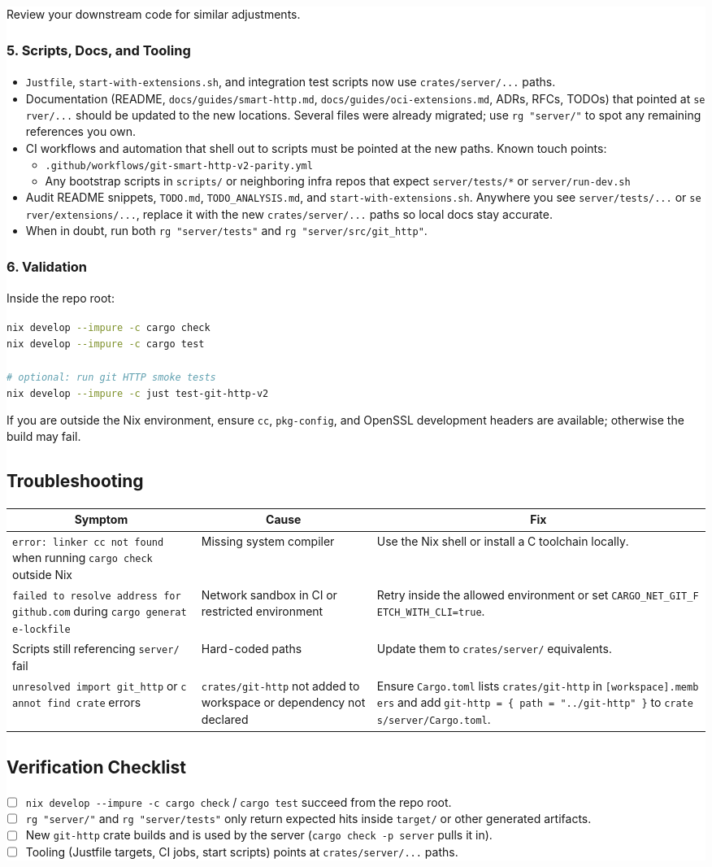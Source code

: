 Review your downstream code for similar adjustments.

### 5. Scripts, Docs, and Tooling

- `Justfile`, `start-with-extensions.sh`, and integration test scripts now use
  `crates/server/...` paths.
- Documentation (README, `docs/guides/smart-http.md`, `docs/guides/oci-extensions.md`,
  ADRs, RFCs, TODOs) that pointed at `server/...` should be updated to the new
  locations. Several files were already migrated; use `rg "server/"` to spot any
  remaining references you own.
- CI workflows and automation that shell out to scripts must be pointed at the
  new paths. Known touch points:
  - `.github/workflows/git-smart-http-v2-parity.yml`
  - Any bootstrap scripts in `scripts/` or neighboring infra repos that expect
    `server/tests/*` or `server/run-dev.sh`
- Audit README snippets, `TODO.md`, `TODO_ANALYSIS.md`, and
  `start-with-extensions.sh`. Anywhere you see `server/tests/...` or
  `server/extensions/...`, replace it with the new `crates/server/...` paths so
  local docs stay accurate.
- When in doubt, run both `rg "server/tests"` and `rg "server/src/git_http"`.

### 6. Validation

Inside the repo root:

```bash
nix develop --impure -c cargo check
nix develop --impure -c cargo test

# optional: run git HTTP smoke tests
nix develop --impure -c just test-git-http-v2
```

If you are outside the Nix environment, ensure `cc`, `pkg-config`, and OpenSSL
development headers are available; otherwise the build may fail.

## Troubleshooting

| Symptom | Cause | Fix |
| --- | --- | --- |
| `error: linker cc not found` when running `cargo check` outside Nix | Missing system compiler | Use the Nix shell or install a C toolchain locally. |
| `failed to resolve address for github.com` during `cargo generate-lockfile` | Network sandbox in CI or restricted environment | Retry inside the allowed environment or set `CARGO_NET_GIT_FETCH_WITH_CLI=true`. |
| Scripts still referencing `server/` fail | Hard-coded paths | Update them to `crates/server/` equivalents. |
| `unresolved import git_http` or `cannot find crate` errors | `crates/git-http` not added to workspace or dependency not declared | Ensure `Cargo.toml` lists `crates/git-http` in `[workspace].members` and add `git-http = { path = "../git-http" }` to `crates/server/Cargo.toml`. |

## Verification Checklist

- [ ] `nix develop --impure -c cargo check` / `cargo test` succeed from the repo root.
- [ ] `rg "server/"` and `rg "server/tests"` only return expected hits inside `target/` or other generated artifacts.
- [ ] New `git-http` crate builds and is used by the server (`cargo check -p server` pulls it in).
- [ ] Tooling (Justfile targets, CI jobs, start scripts) points at `crates/server/...` paths.
